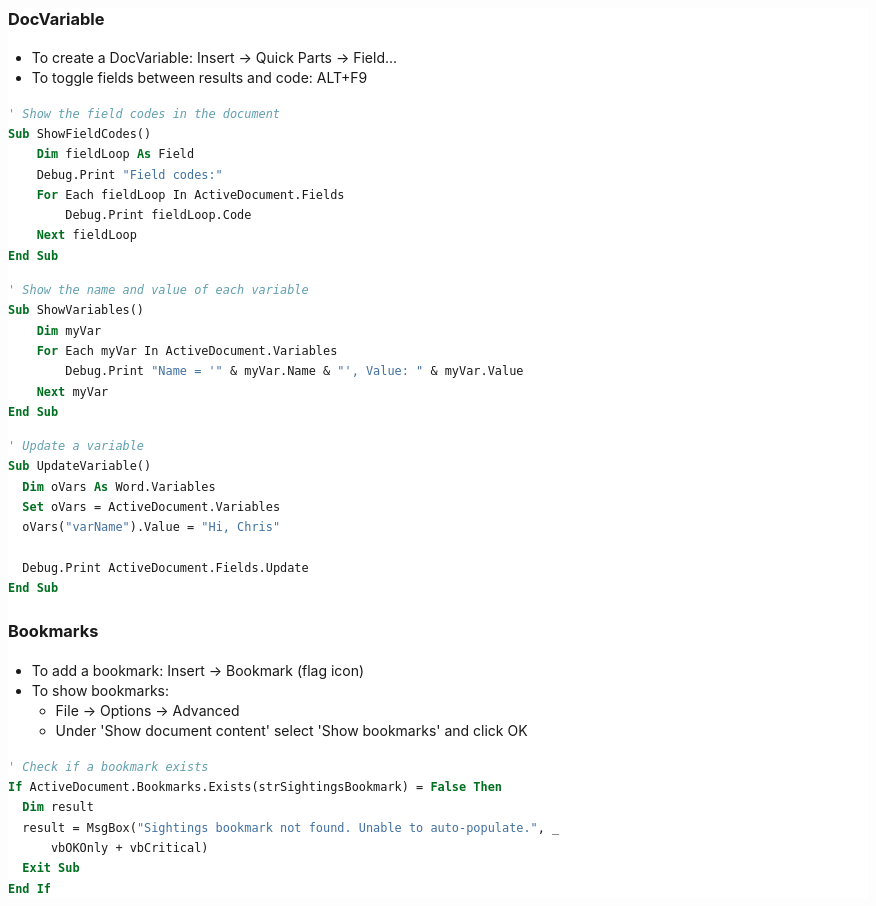 ### DocVariable

- To create a DocVariable: Insert -> Quick Parts -> Field...
- To toggle fields between results and code: ALT+F9

```vb
' Show the field codes in the document
Sub ShowFieldCodes()
    Dim fieldLoop As Field
    Debug.Print "Field codes:"
    For Each fieldLoop In ActiveDocument.Fields
        Debug.Print fieldLoop.Code
    Next fieldLoop
End Sub
```

```vb
' Show the name and value of each variable
Sub ShowVariables()
    Dim myVar
    For Each myVar In ActiveDocument.Variables
        Debug.Print "Name = '" & myVar.Name & "', Value: " & myVar.Value
    Next myVar
End Sub
```

```vb
' Update a variable
Sub UpdateVariable()
  Dim oVars As Word.Variables
  Set oVars = ActiveDocument.Variables
  oVars("varName").Value = "Hi, Chris"

  Debug.Print ActiveDocument.Fields.Update
End Sub
```

### Bookmarks

- To add a bookmark: Insert -> Bookmark (flag icon)
- To show bookmarks:
  - File -> Options -> Advanced
  - Under 'Show document content' select 'Show bookmarks' and click OK

```vb
' Check if a bookmark exists
If ActiveDocument.Bookmarks.Exists(strSightingsBookmark) = False Then
  Dim result
  result = MsgBox("Sightings bookmark not found. Unable to auto-populate.", _
      vbOKOnly + vbCritical)
  Exit Sub
End If
```
